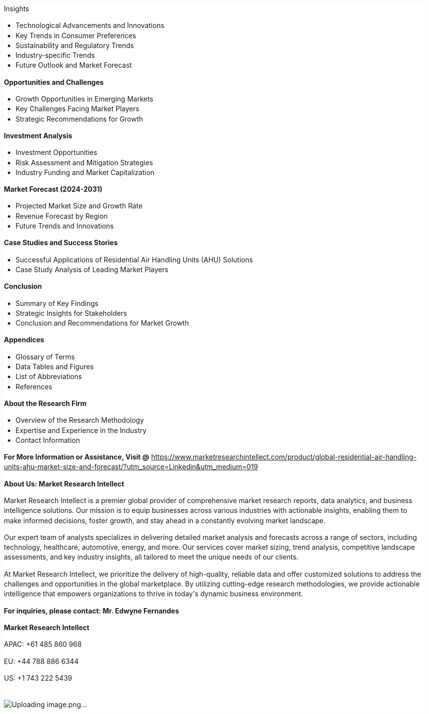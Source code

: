 Insights</strong></p><ul><li>Technological Advancements and Innovations</li><li>Key Trends in Consumer Preferences</li><li>Sustainability and Regulatory Trends</li><li>Industry-specific Trends</li><li>Future Outlook and Market Forecast</li></ul><p><strong>Opportunities and Challenges</strong></p><ul><li>Growth Opportunities in Emerging Markets</li><li>Key Challenges Facing Market Players</li><li>Strategic Recommendations for Growth</li></ul><p><strong>Investment Analysis</strong></p><ul><li>Investment Opportunities</li><li>Risk Assessment and Mitigation Strategies</li><li>Industry Funding and Market Capitalization</li></ul><p><strong>Market Forecast (2024-2031)</strong></p><ul><li>Projected Market Size and Growth Rate</li><li>Revenue Forecast by Region</li><li>Future Trends and Innovations</li></ul><p><strong>Case Studies and Success Stories</strong></p><ul><li>Successful Applications of Residential Air Handling Units (AHU) Solutions</li><li>Case Study Analysis of Leading Market Players</li></ul><p><strong>Conclusion</strong></p><ul><li>Summary of Key Findings</li><li>Strategic Insights for Stakeholders</li><li>Conclusion and Recommendations for Market Growth</li></ul><p><strong>Appendices</strong></p><ul><li>Glossary of Terms</li><li>Data Tables and Figures</li><li>List of Abbreviations</li><li>References</li></ul><p><strong>About the Research Firm</strong></p><ul><li>Overview of the Research Methodology</li><li>Expertise and Experience in the Industry</li><li>Contact Information</li></ul></div><div class="article-main__content" data-test-id="publishing-text-block"><p><span class="font-[700]"><strong>For More Information or Assistance, Visit @</strong>&nbsp;<a href="https://www.marketresearchintellect.com/product/global-residential-air-handling-units-ahu-market-size-and-forecast/?utm_source=Linkedin&utm_medium=019">https://www.marketresearchintellect.com/product/global-residential-air-handling-units-ahu-market-size-and-forecast/?utm_source=Linkedin&utm_medium=019</a></span></p><p><strong>About Us: Market Research Intellect</strong></p><p>Market Research Intellect is a premier global provider of comprehensive market research reports, data analytics, and business intelligence solutions. Our mission is to equip businesses across various industries with actionable insights, enabling them to make informed decisions, foster growth, and stay ahead in a constantly evolving market landscape.</p><p>Our expert team of analysts specializes in delivering detailed market analysis and forecasts across a range of sectors, including technology, healthcare, automotive, energy, and more. Our services cover market sizing, trend analysis, competitive landscape assessments, and key industry insights, all tailored to meet the unique needs of our clients.</p><p>At Market Research Intellect, we prioritize the delivery of high-quality, reliable data and offer customized solutions to address the challenges and opportunities in the global marketplace. By utilizing cutting-edge research methodologies, we provide actionable intelligence that empowers organizations to thrive in today's dynamic business environment.</p><p><strong>For inquiries, please contact: Mr. Edwyne Fernandes</strong></p><p><strong>Market Research Intellect</strong></p><p>APAC: +61 485 860 968</p><p>EU: +44 788 886 6344</p><p>US: +1 743 222 5439</p></div><div class="article-main__content" data-test-id="publishing-text-block">&nbsp;</div>
![Uploading image.png…]()
